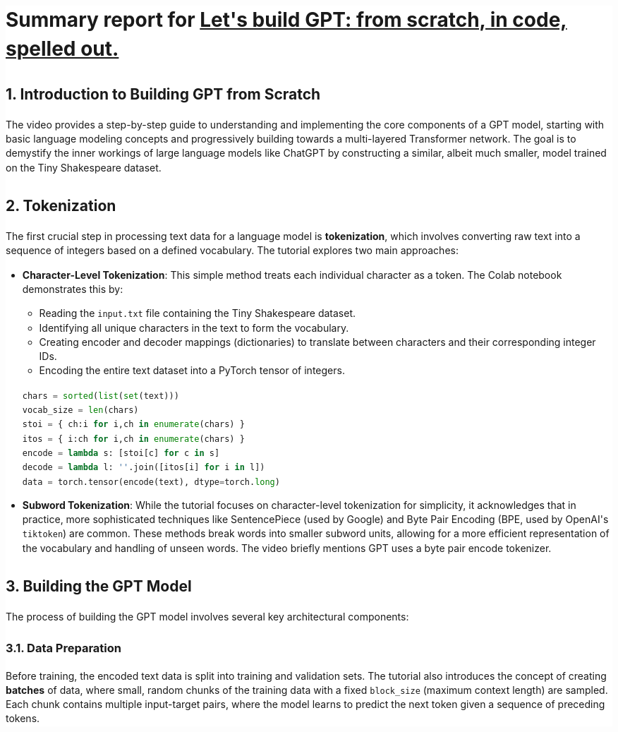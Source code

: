 # Summary report  for [Let's build GPT: from scratch, in code, spelled out.](https://www.youtube.com/watch?v=kCc8FmEb1nY)



## 1. Introduction to Building GPT from Scratch

The video provides a step-by-step guide to understanding and implementing the core components of a GPT model, starting with basic language modeling concepts and progressively building towards a multi-layered Transformer network. The goal is to demystify the inner workings of large language models like ChatGPT by constructing a similar, albeit much smaller, model trained on the Tiny Shakespeare dataset.

## 2. Tokenization

The first crucial step in processing text data for a language model is **tokenization**, which involves converting raw text into a sequence of integers based on a defined vocabulary. The tutorial explores two main approaches:

*   **Character-Level Tokenization**: This simple method treats each individual character as a token. The Colab notebook demonstrates this by:
    *   Reading the `input.txt` file containing the Tiny Shakespeare dataset.
    *   Identifying all unique characters in the text to form the vocabulary.
    *   Creating encoder and decoder mappings (dictionaries) to translate between characters and their corresponding integer IDs.
    *   Encoding the entire text dataset into a PyTorch tensor of integers.

    ```python
    chars = sorted(list(set(text)))
    vocab_size = len(chars)
    stoi = { ch:i for i,ch in enumerate(chars) }
    itos = { i:ch for i,ch in enumerate(chars) }
    encode = lambda s: [stoi[c] for c in s]
    decode = lambda l: ''.join([itos[i] for i in l])
    data = torch.tensor(encode(text), dtype=torch.long)
    ```

*   **Subword Tokenization**: While the tutorial focuses on character-level tokenization for simplicity, it acknowledges that in practice, more sophisticated techniques like SentencePiece (used by Google) and Byte Pair Encoding (BPE, used by OpenAI's `tiktoken`) are common. These methods break words into smaller subword units, allowing for a more efficient representation of the vocabulary and handling of unseen words. The video briefly mentions GPT uses a byte pair encode tokenizer.

## 3. Building the GPT Model

The process of building the GPT model involves several key architectural components:

### 3.1. Data Preparation

Before training, the encoded text data is split into training and validation sets. The tutorial also introduces the concept of creating **batches** of data, where small, random chunks of the training data with a fixed `block_size` (maximum context length) are sampled. Each chunk contains multiple input-target pairs, where the model learns to predict the next token given a sequence of preceding tokens.
